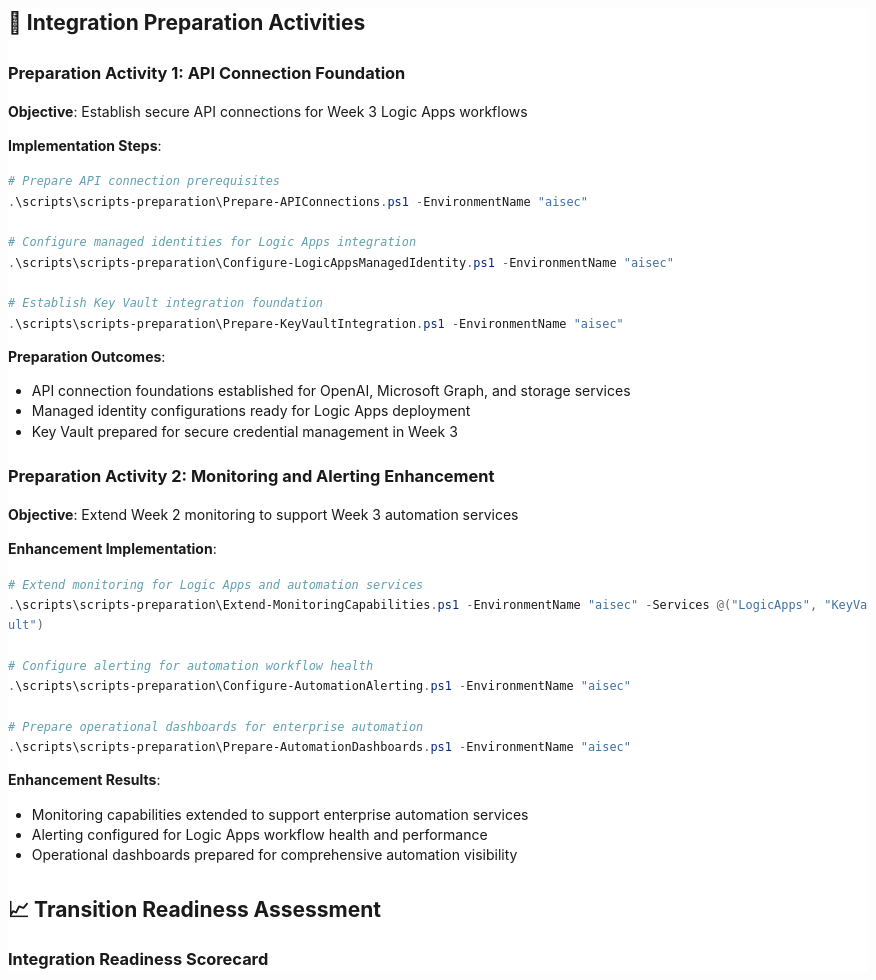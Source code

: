 ## 🔧 Integration Preparation Activities

### **Preparation Activity 1: API Connection Foundation**

**Objective**: Establish secure API connections for Week 3 Logic Apps workflows

**Implementation Steps**:

```powershell
# Prepare API connection prerequisites
.\scripts\scripts-preparation\Prepare-APIConnections.ps1 -EnvironmentName "aisec"

# Configure managed identities for Logic Apps integration
.\scripts\scripts-preparation\Configure-LogicAppsManagedIdentity.ps1 -EnvironmentName "aisec"

# Establish Key Vault integration foundation
.\scripts\scripts-preparation\Prepare-KeyVaultIntegration.ps1 -EnvironmentName "aisec"
```

**Preparation Outcomes**:

- API connection foundations established for OpenAI, Microsoft Graph, and storage services
- Managed identity configurations ready for Logic Apps deployment
- Key Vault prepared for secure credential management in Week 3

### **Preparation Activity 2: Monitoring and Alerting Enhancement**

**Objective**: Extend Week 2 monitoring to support Week 3 automation services

**Enhancement Implementation**:

```powershell
# Extend monitoring for Logic Apps and automation services
.\scripts\scripts-preparation\Extend-MonitoringCapabilities.ps1 -EnvironmentName "aisec" -Services @("LogicApps", "KeyVault")

# Configure alerting for automation workflow health
.\scripts\scripts-preparation\Configure-AutomationAlerting.ps1 -EnvironmentName "aisec"

# Prepare operational dashboards for enterprise automation
.\scripts\scripts-preparation\Prepare-AutomationDashboards.ps1 -EnvironmentName "aisec"
```

**Enhancement Results**:

- Monitoring capabilities extended to support enterprise automation services
- Alerting configured for Logic Apps workflow health and performance
- Operational dashboards prepared for comprehensive automation visibility

## 📈 Transition Readiness Assessment

### Integration Readiness Scorecard
